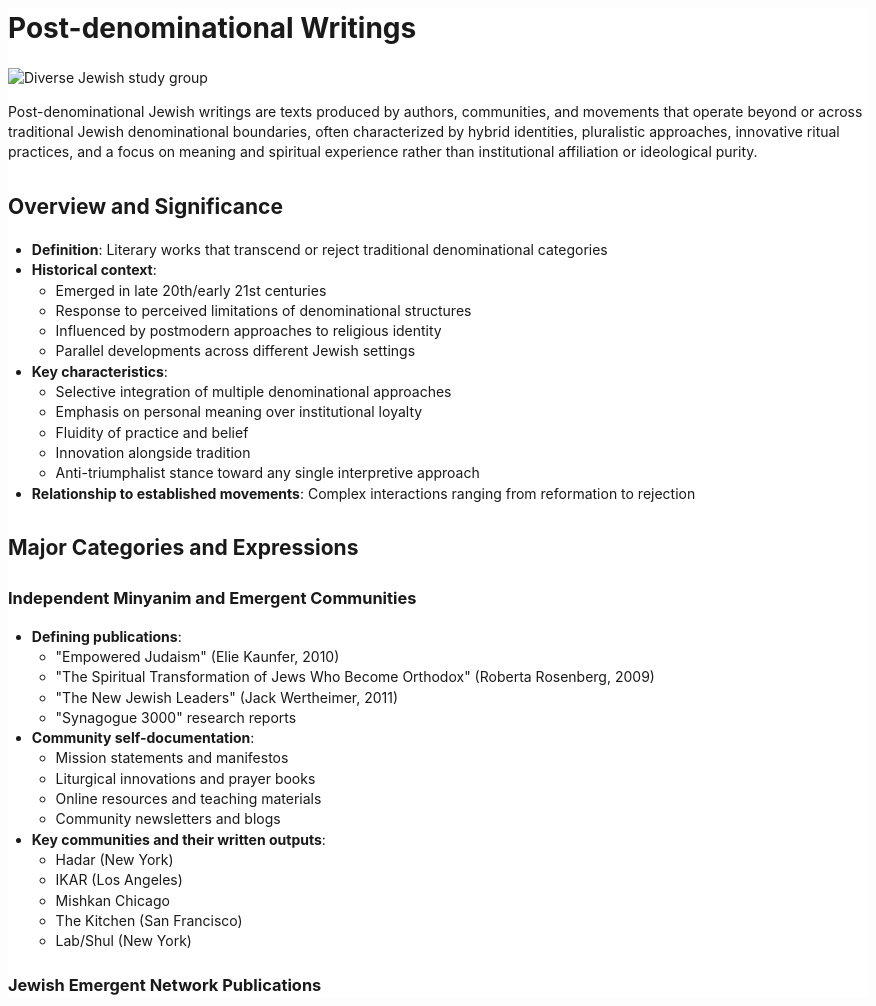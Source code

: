 # Post-denominational Writings

![Diverse Jewish study group](post_denominational_study.jpg)

Post-denominational Jewish writings are texts produced by authors, communities, and movements that operate beyond or across traditional Jewish denominational boundaries, often characterized by hybrid identities, pluralistic approaches, innovative ritual practices, and a focus on meaning and spiritual experience rather than institutional affiliation or ideological purity.

## Overview and Significance

- **Definition**: Literary works that transcend or reject traditional denominational categories
- **Historical context**:
  - Emerged in late 20th/early 21st centuries
  - Response to perceived limitations of denominational structures
  - Influenced by postmodern approaches to religious identity
  - Parallel developments across different Jewish settings
- **Key characteristics**:
  - Selective integration of multiple denominational approaches
  - Emphasis on personal meaning over institutional loyalty
  - Fluidity of practice and belief
  - Innovation alongside tradition
  - Anti-triumphalist stance toward any single interpretive approach
- **Relationship to established movements**: Complex interactions ranging from reformation to rejection

## Major Categories and Expressions

### Independent Minyanim and Emergent Communities

- **Defining publications**:
  - "Empowered Judaism" (Elie Kaunfer, 2010)
  - "The Spiritual Transformation of Jews Who Become Orthodox" (Roberta Rosenberg, 2009)
  - "The New Jewish Leaders" (Jack Wertheimer, 2011)
  - "Synagogue 3000" research reports
- **Community self-documentation**:
  - Mission statements and manifestos
  - Liturgical innovations and prayer books
  - Online resources and teaching materials
  - Community newsletters and blogs
- **Key communities and their written outputs**:
  - Hadar (New York)
  - IKAR (Los Angeles)
  - Mishkan Chicago
  - The Kitchen (San Francisco)
  - Lab/Shul (New York)

### Jewish Emergent Network Publications
